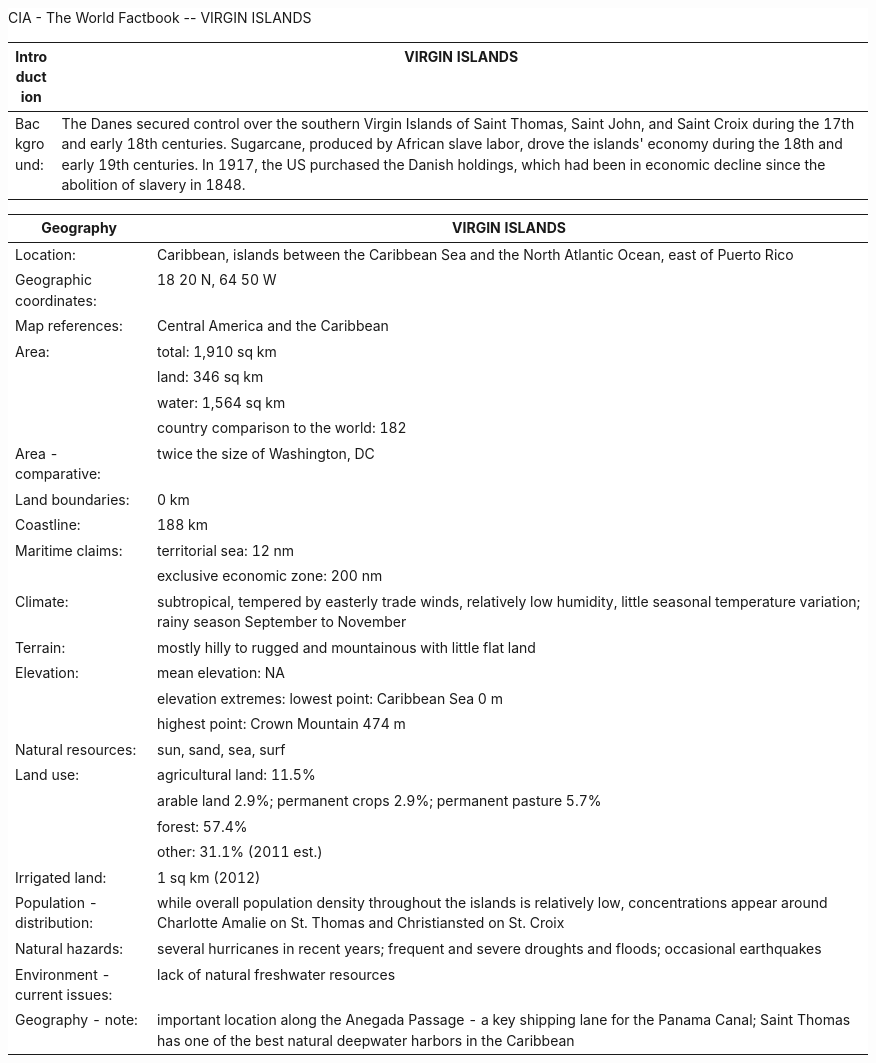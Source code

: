 CIA - The World Factbook -- VIRGIN ISLANDS

| Introduction | VIRGIN ISLANDS |
| --- | --- |
| Background: | The Danes secured control over the southern Virgin Islands of Saint Thomas, Saint John, and Saint Croix during the 17th and early 18th centuries. Sugarcane, produced by African slave labor, drove the islands' economy during the 18th and early 19th centuries. In 1917, the US purchased the Danish holdings, which had been in economic decline since the abolition of slavery in 1848. |

| Geography | VIRGIN ISLANDS |
| --- | --- |
| Location: | Caribbean, islands between the Caribbean Sea and the North Atlantic Ocean, east of Puerto Rico |
| Geographic coordinates: | 18 20 N, 64 50 W |
| Map references: | Central America and the Caribbean |
| Area: | total: 1,910 sq km |
| | land: 346 sq km |
| | water: 1,564 sq km |
| | country comparison to the world: 182 |
| Area - comparative: | twice the size of Washington, DC |
| Land boundaries: | 0 km |
| Coastline: | 188 km |
| Maritime claims: | territorial sea: 12 nm |
| | exclusive economic zone: 200 nm |
| Climate: | subtropical, tempered by easterly trade winds, relatively low humidity, little seasonal temperature variation; rainy season September to November |
| Terrain: | mostly hilly to rugged and mountainous with little flat land |
| Elevation: | mean elevation: NA |
| | elevation extremes: lowest point: Caribbean Sea 0 m |
| | highest point: Crown Mountain 474 m |
| Natural resources: | sun, sand, sea, surf |
| Land use: | agricultural land: 11.5% |
| | arable land 2.9%; permanent crops 2.9%; permanent pasture 5.7% |
| | forest: 57.4% |
| | other: 31.1% (2011 est.) |
| Irrigated land: | 1 sq km (2012) |
| Population - distribution: | while overall population density throughout the islands is relatively low, concentrations appear around Charlotte Amalie on St. Thomas and Christiansted on St. Croix |
| Natural hazards: | several hurricanes in recent years; frequent and severe droughts and floods; occasional earthquakes |
| Environment - current issues: | lack of natural freshwater resources |
| Geography - note: | important location along the Anegada Passage - a key shipping lane for the Panama Canal; Saint Thomas has one of the best natural deepwater harbors in the Caribbean |
